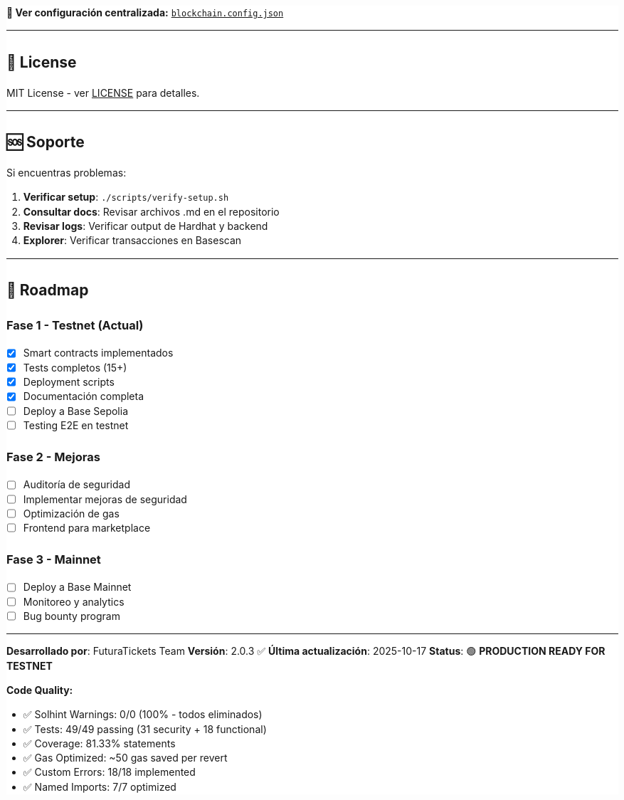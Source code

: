 **📖 Ver configuración centralizada:** [`blockchain.config.json`](./blockchain.config.json)

---

## 📄 License

MIT License - ver [LICENSE](LICENSE) para detalles.

---

## 🆘 Soporte

Si encuentras problemas:

1. **Verificar setup**: `./scripts/verify-setup.sh`
2. **Consultar docs**: Revisar archivos .md en el repositorio
3. **Revisar logs**: Verificar output de Hardhat y backend
4. **Explorer**: Verificar transacciones en Basescan

---

## 🎯 Roadmap

### Fase 1 - Testnet (Actual)
- [x] Smart contracts implementados
- [x] Tests completos (15+)
- [x] Deployment scripts
- [x] Documentación completa
- [ ] Deploy a Base Sepolia
- [ ] Testing E2E en testnet

### Fase 2 - Mejoras
- [ ] Auditoría de seguridad
- [ ] Implementar mejoras de seguridad
- [ ] Optimización de gas
- [ ] Frontend para marketplace

### Fase 3 - Mainnet
- [ ] Deploy a Base Mainnet
- [ ] Monitoreo y analytics
- [ ] Bug bounty program

---

**Desarrollado por**: FuturaTickets Team
**Versión**: 2.0.3 ✅
**Última actualización**: 2025-10-17
**Status**: 🟢 **PRODUCTION READY FOR TESTNET**

**Code Quality:**
- ✅ Solhint Warnings: 0/0 (100% - todos eliminados)
- ✅ Tests: 49/49 passing (31 security + 18 functional)
- ✅ Coverage: 81.33% statements
- ✅ Gas Optimized: ~50 gas saved per revert
- ✅ Custom Errors: 18/18 implemented
- ✅ Named Imports: 7/7 optimized
